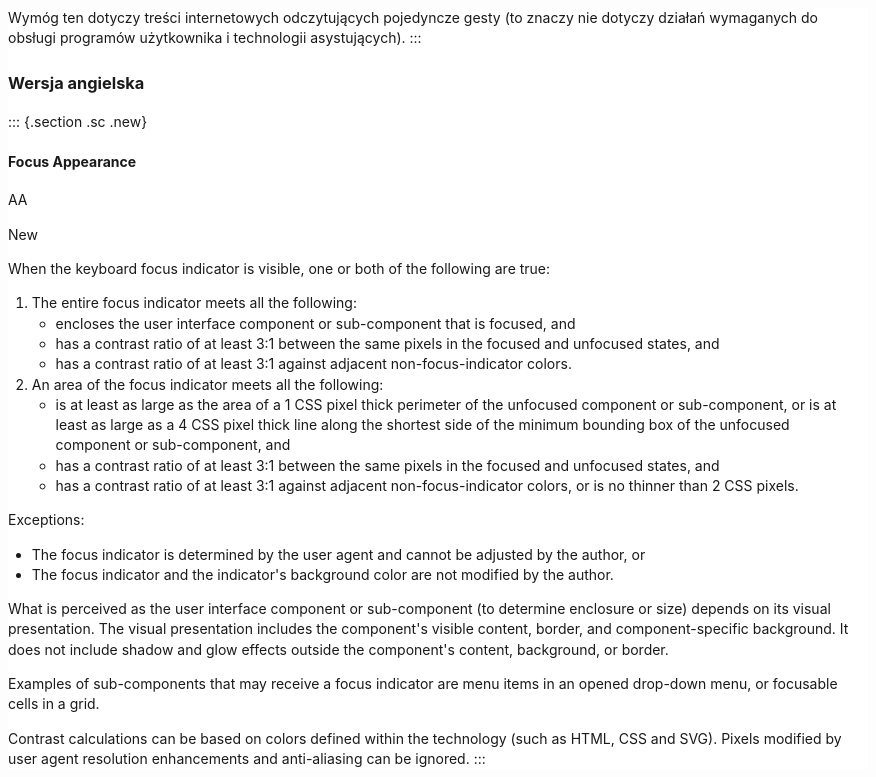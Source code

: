 Wymóg ten dotyczy treści internetowych odczytujących pojedyncze gesty (to znaczy nie dotyczy działań wymaganych do obsługi programów użytkownika i technologii asystujących).
:::


### Wersja angielska

::: {.section .sc .new}
#### Focus Appearance

AA

New

When the keyboard focus indicator is visible, one or both of the
following are true:

1.  The entire focus indicator meets all the following:
    -   encloses the user interface component or sub-component that is
        focused, and
    -   has a contrast ratio of at least 3:1 between the same pixels in
        the focused and unfocused states, and
    -   has a contrast ratio of at least 3:1 against adjacent
        non-focus-indicator colors.
2.  An area of the focus indicator meets all the following:
    -   is at least as large as the area of a 1 CSS pixel thick
        perimeter of the unfocused component or sub-component, or is at
        least as large as a 4 CSS pixel thick line along the shortest
        side of the minimum bounding box of the unfocused component or
        sub-component, and
    -   has a contrast ratio of at least 3:1 between the same pixels in
        the focused and unfocused states, and
    -   has a contrast ratio of at least 3:1 against adjacent
        non-focus-indicator colors, or is no thinner than 2 CSS pixels.

Exceptions:

-   The focus indicator is determined by the user agent and cannot be
    adjusted by the author, or
-   The focus indicator and the indicator\'s background color are not
    modified by the author.

What is perceived as the user interface component or sub-component (to
determine enclosure or size) depends on its visual presentation. The
visual presentation includes the component\'s visible content, border,
and component-specific background. It does not include shadow and glow
effects outside the component\'s content, background, or border.

Examples of sub-components that may receive a focus indicator are menu
items in an opened drop-down menu, or focusable cells in a grid.

Contrast calculations can be based on colors defined within the
technology (such as HTML, CSS and SVG). Pixels modified by user agent
resolution enhancements and anti-aliasing can be ignored.
:::
